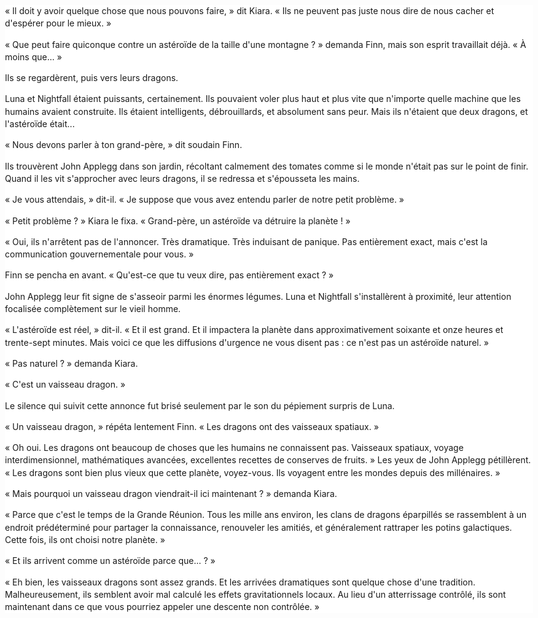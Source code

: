 « Il doit y avoir quelque chose que nous pouvons faire, » dit Kiara. « Ils ne peuvent pas juste nous dire de nous cacher et d'espérer pour le mieux. »

« Que peut faire quiconque contre un astéroïde de la taille d'une montagne ? » demanda Finn, mais son esprit travaillait déjà. « À moins que... »

Ils se regardèrent, puis vers leurs dragons.

Luna et Nightfall étaient puissants, certainement. Ils pouvaient voler plus haut et plus vite que n'importe quelle machine que les humains avaient construite. Ils étaient intelligents, débrouillards, et absolument sans peur. Mais ils n'étaient que deux dragons, et l'astéroïde était...

« Nous devons parler à ton grand-père, » dit soudain Finn.



Ils trouvèrent John Applegg dans son jardin, récoltant calmement des tomates comme si le monde n'était pas sur le point de finir. Quand il les vit s'approcher avec leurs dragons, il se redressa et s'épousseta les mains.

« Je vous attendais, » dit-il. « Je suppose que vous avez entendu parler de notre petit problème. »

« Petit problème ? » Kiara le fixa. « Grand-père, un astéroïde va détruire la planète ! »

« Oui, ils n'arrêtent pas de l'annoncer. Très dramatique. Très induisant de panique. Pas entièrement exact, mais c'est la communication gouvernementale pour vous. »

Finn se pencha en avant. « Qu'est-ce que tu veux dire, pas entièrement exact ? »

John Applegg leur fit signe de s'asseoir parmi les énormes légumes. Luna et Nightfall s'installèrent à proximité, leur attention focalisée complètement sur le vieil homme.

« L'astéroïde est réel, » dit-il. « Et il est grand. Et il impactera la planète dans approximativement soixante et onze heures et trente-sept minutes. Mais voici ce que les diffusions d'urgence ne vous disent pas : ce n'est pas un astéroïde naturel. »

« Pas naturel ? » demanda Kiara.

« C'est un vaisseau dragon. »

Le silence qui suivit cette annonce fut brisé seulement par le son du pépiement surpris de Luna.

« Un vaisseau dragon, » répéta lentement Finn. « Les dragons ont des vaisseaux spatiaux. »

« Oh oui. Les dragons ont beaucoup de choses que les humains ne connaissent pas. Vaisseaux spatiaux, voyage interdimensionnel, mathématiques avancées, excellentes recettes de conserves de fruits. » Les yeux de John Applegg pétillèrent. « Les dragons sont bien plus vieux que cette planète, voyez-vous. Ils voyagent entre les mondes depuis des millénaires. »

« Mais pourquoi un vaisseau dragon viendrait-il ici maintenant ? » demanda Kiara.

« Parce que c'est le temps de la Grande Réunion. Tous les mille ans environ, les clans de dragons éparpillés se rassemblent à un endroit prédéterminé pour partager la connaissance, renouveler les amitiés, et généralement rattraper les potins galactiques. Cette fois, ils ont choisi notre planète. »

« Et ils arrivent comme un astéroïde parce que... ? »

« Eh bien, les vaisseaux dragons sont assez grands. Et les arrivées dramatiques sont quelque chose d'une tradition. Malheureusement, ils semblent avoir mal calculé les effets gravitationnels locaux. Au lieu d'un atterrissage contrôlé, ils sont maintenant dans ce que vous pourriez appeler une descente non contrôlée. »
